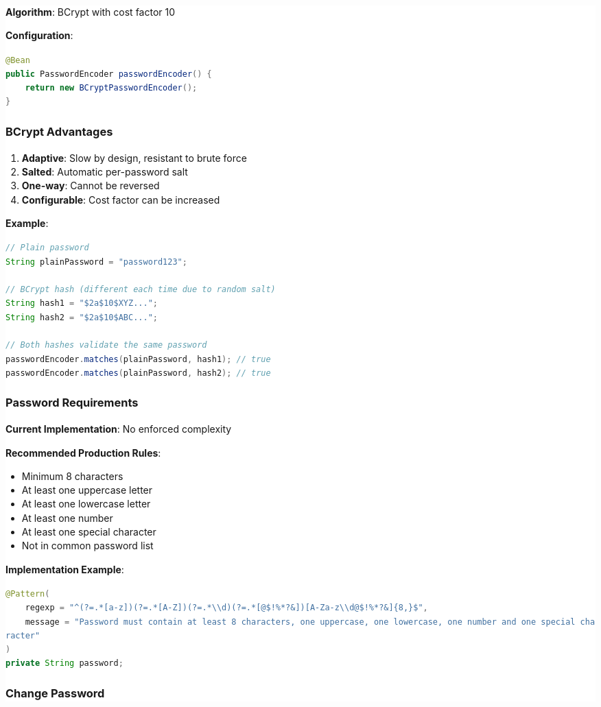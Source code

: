 **Algorithm**: BCrypt with cost factor 10

**Configuration**:
```java
@Bean
public PasswordEncoder passwordEncoder() {
    return new BCryptPasswordEncoder();
}
```

### BCrypt Advantages

1. **Adaptive**: Slow by design, resistant to brute force
2. **Salted**: Automatic per-password salt
3. **One-way**: Cannot be reversed
4. **Configurable**: Cost factor can be increased

**Example**:
```java
// Plain password
String plainPassword = "password123";

// BCrypt hash (different each time due to random salt)
String hash1 = "$2a$10$XYZ...";
String hash2 = "$2a$10$ABC...";

// Both hashes validate the same password
passwordEncoder.matches(plainPassword, hash1); // true
passwordEncoder.matches(plainPassword, hash2); // true
```

### Password Requirements

**Current Implementation**: No enforced complexity

**Recommended Production Rules**:
- Minimum 8 characters
- At least one uppercase letter
- At least one lowercase letter
- At least one number
- At least one special character
- Not in common password list

**Implementation Example**:
```java
@Pattern(
    regexp = "^(?=.*[a-z])(?=.*[A-Z])(?=.*\\d)(?=.*[@$!%*?&])[A-Za-z\\d@$!%*?&]{8,}$",
    message = "Password must contain at least 8 characters, one uppercase, one lowercase, one number and one special character"
)
private String password;
```

### Change Password

